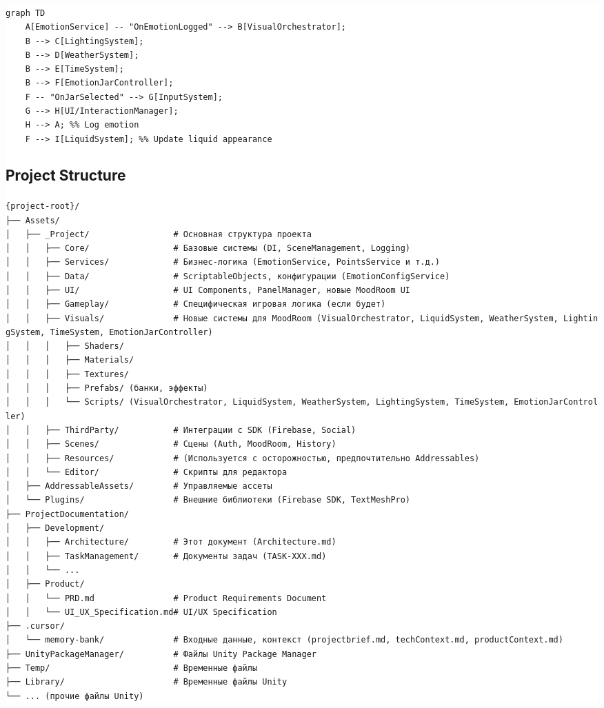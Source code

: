 ```mermaid
graph TD
    A[EmotionService] -- "OnEmotionLogged" --> B[VisualOrchestrator];
    B --> C[LightingSystem];
    B --> D[WeatherSystem];
    B --> E[TimeSystem];
    B --> F[EmotionJarController];
    F -- "OnJarSelected" --> G[InputSystem];
    G --> H[UI/InteractionManager];
    H --> A; %% Log emotion
    F --> I[LiquidSystem]; %% Update liquid appearance
```

## Project Structure

```plaintext
{project-root}/
├── Assets/
│   ├── _Project/                 # Основная структура проекта
│   │   ├── Core/                 # Базовые системы (DI, SceneManagement, Logging)
│   │   ├── Services/             # Бизнес-логика (EmotionService, PointsService и т.д.)
│   │   ├── Data/                 # ScriptableObjects, конфигурации (EmotionConfigService)
│   │   ├── UI/                   # UI Components, PanelManager, новые MoodRoom UI
│   │   ├── Gameplay/             # Специфическая игровая логика (если будет)
│   │   ├── Visuals/              # Новые системы для MoodRoom (VisualOrchestrator, LiquidSystem, WeatherSystem, LightingSystem, TimeSystem, EmotionJarController)
│   │   │   ├── Shaders/
│   │   │   ├── Materials/
│   │   │   ├── Textures/
│   │   │   ├── Prefabs/ (банки, эффекты)
│   │   │   └── Scripts/ (VisualOrchestrator, LiquidSystem, WeatherSystem, LightingSystem, TimeSystem, EmotionJarController)
│   │   ├── ThirdParty/           # Интеграции с SDK (Firebase, Social)
│   │   ├── Scenes/               # Сцены (Auth, MoodRoom, History)
│   │   ├── Resources/            # (Используется с осторожностью, предпочтительно Addressables)
│   │   └── Editor/               # Скрипты для редактора
│   ├── AddressableAssets/        # Управляемые ассеты
│   └── Plugins/                  # Внешние библиотеки (Firebase SDK, TextMeshPro)
├── ProjectDocumentation/
│   ├── Development/
│   │   ├── Architecture/         # Этот документ (Architecture.md)
│   │   ├── TaskManagement/       # Документы задач (TASK-XXX.md)
│   │   └── ...
│   ├── Product/
│   │   └── PRD.md                # Product Requirements Document
│   │   └── UI_UX_Specification.md# UI/UX Specification
├── .cursor/
│   └── memory-bank/              # Входные данные, контекст (projectbrief.md, techContext.md, productContext.md)
├── UnityPackageManager/          # Файлы Unity Package Manager
├── Temp/                         # Временные файлы
├── Library/                      # Временные файлы Unity
└── ... (прочие файлы Unity)
```
